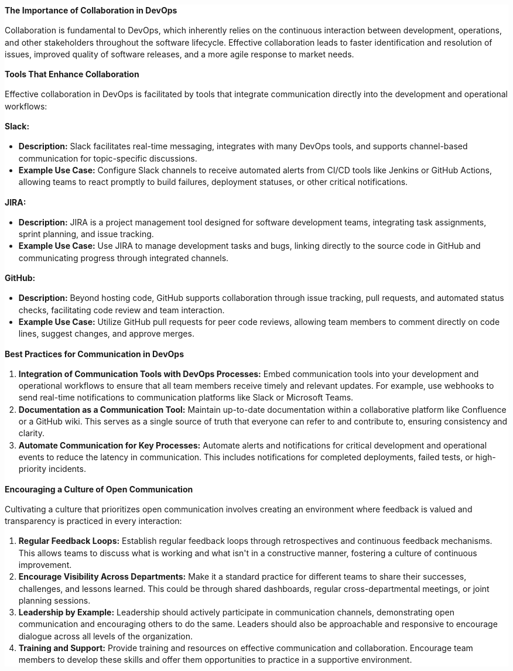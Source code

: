 **The Importance of Collaboration in DevOps**

Collaboration is fundamental to DevOps, which inherently relies on the continuous interaction between development, operations, and other stakeholders throughout the software lifecycle. Effective collaboration leads to faster identification and resolution of issues, improved quality of software releases, and a more agile response to market needs.

**Tools That Enhance Collaboration**

Effective collaboration in DevOps is facilitated by tools that integrate communication directly into the development and operational workflows:

**Slack:**

* **Description:** Slack facilitates real-time messaging, integrates with many DevOps tools, and supports channel-based communication for topic-specific discussions.
* **Example Use Case:** Configure Slack channels to receive automated alerts from CI/CD tools like Jenkins or GitHub Actions, allowing teams to react promptly to build failures, deployment statuses, or other critical notifications.

**JIRA:**

* **Description:** JIRA is a project management tool designed for software development teams, integrating task assignments, sprint planning, and issue tracking.
* **Example Use Case:** Use JIRA to manage development tasks and bugs, linking directly to the source code in GitHub and communicating progress through integrated channels.

**GitHub:**

* **Description:** Beyond hosting code, GitHub supports collaboration through issue tracking, pull requests, and automated status checks, facilitating code review and team interaction.
* **Example Use Case:** Utilize GitHub pull requests for peer code reviews, allowing team members to comment directly on code lines, suggest changes, and approve merges.

**Best Practices for Communication in DevOps**

1. **Integration of Communication Tools with DevOps Processes:** Embed communication tools into your development and operational workflows to ensure that all team members receive timely and relevant updates. For example, use webhooks to send real-time notifications to communication platforms like Slack or Microsoft Teams.
2. **Documentation as a Communication Tool:** Maintain up-to-date documentation within a collaborative platform like Confluence or a GitHub wiki. This serves as a single source of truth that everyone can refer to and contribute to, ensuring consistency and clarity.
3. **Automate Communication for Key Processes:** Automate alerts and notifications for critical development and operational events to reduce the latency in communication. This includes notifications for completed deployments, failed tests, or high-priority incidents.

**Encouraging a Culture of Open Communication**

Cultivating a culture that prioritizes open communication involves creating an environment where feedback is valued and transparency is practiced in every interaction:

1. **Regular Feedback Loops:** Establish regular feedback loops through retrospectives and continuous feedback mechanisms. This allows teams to discuss what is working and what isn't in a constructive manner, fostering a culture of continuous improvement.
2. **Encourage Visibility Across Departments:** Make it a standard practice for different teams to share their successes, challenges, and lessons learned. This could be through shared dashboards, regular cross-departmental meetings, or joint planning sessions.
3. **Leadership by Example:** Leadership should actively participate in communication channels, demonstrating open communication and encouraging others to do the same. Leaders should also be approachable and responsive to encourage dialogue across all levels of the organization.
4. **Training and Support:** Provide training and resources on effective communication and collaboration. Encourage team members to develop these skills and offer them opportunities to practice in a supportive environment.

